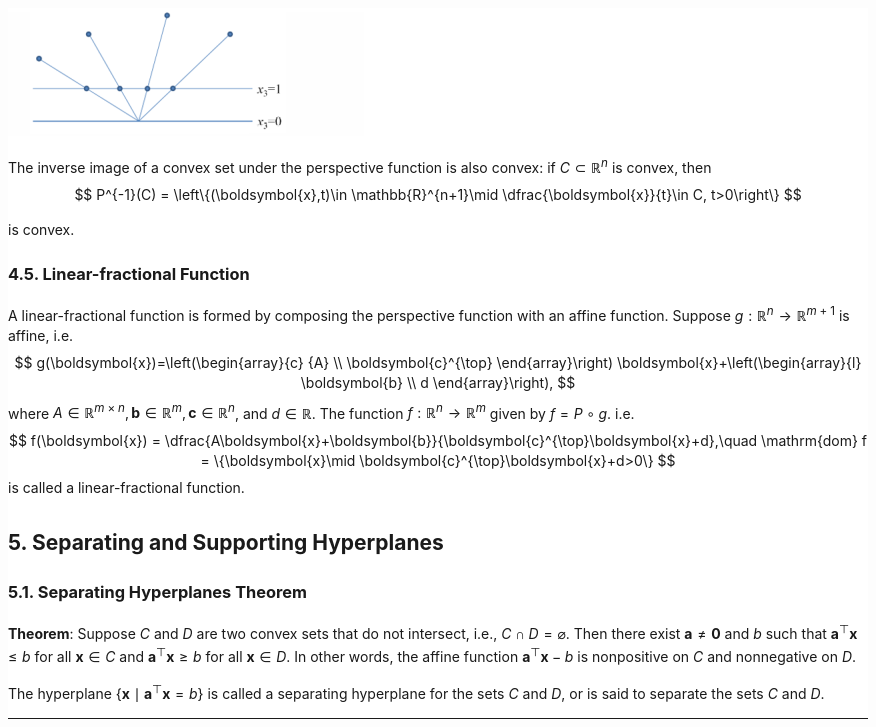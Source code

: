 ![Pasted image 20230319151029](./Lecture%201.%20Convex%20Sets.assets/Pasted%20image%2020230319151029.png)

The inverse image of a convex set under the perspective function is also convex: if $C\subset \mathbb{R}^n$ is convex, then
$$
P^{-1}(C) = \left\{(\boldsymbol{x},t)\in \mathbb{R}^{n+1}\mid \dfrac{\boldsymbol{x}}{t}\in C, t>0\right\}
$$

is convex. 

### 4.5. Linear-fractional Function

A linear-fractional function is formed by composing the perspective function with an affine function. Suppose $g: \mathbb{R}^n\to \mathbb{R}^{m+1}$ is affine, i.e. 
$$
g(\boldsymbol{x})=\left(\begin{array}{c}
 {A} \\
\boldsymbol{c}^{\top}
\end{array}\right) \boldsymbol{x}+\left(\begin{array}{l}
\boldsymbol{b} \\
d
\end{array}\right),
$$
where $A\in \mathbb{R}^{m\times n}, \boldsymbol{b}\in \mathbb{R}^m, \boldsymbol{c}\in \mathbb{R}^n$, and $d\in \mathbb{R}$. The function $f: \mathbb{R}^n\to \mathbb{R}^m$ given by $f = P\circ g$. i.e. 
$$
f(\boldsymbol{x}) = \dfrac{A\boldsymbol{x}+\boldsymbol{b}}{\boldsymbol{c}^{\top}\boldsymbol{x}+d},\quad \mathrm{dom} f = \{\boldsymbol{x}\mid \boldsymbol{c}^{\top}\boldsymbol{x}+d>0\}
$$
is called a linear-fractional function. 




## 5. Separating and Supporting Hyperplanes
### 5.1. Separating Hyperplanes Theorem
**Theorem**: Suppose $C$ and $D$ are two convex sets that do not intersect, i.e., $C \cap D=\varnothing$. Then there exist $\boldsymbol{a} \neq \boldsymbol{0}$ and $b$ such that $\boldsymbol{a}^{\top}\boldsymbol{x} \leq b$ for all $\boldsymbol{x} \in C$ and $\boldsymbol{a}^{\top} \boldsymbol{x} \geq b$ for all $\boldsymbol{x} \in D$. In other words, the affine function $\boldsymbol{a}^{\top} \boldsymbol{x}-b$ is nonpositive on $C$ and nonnegative on $D$.

The hyperplane $\left\{\boldsymbol{x} \mid \boldsymbol{a}^{\top} \boldsymbol{x}=b\right\}$ is called a separating hyperplane for the sets $C$ and $D$, or is said to separate the sets $C$ and $D$.
___
